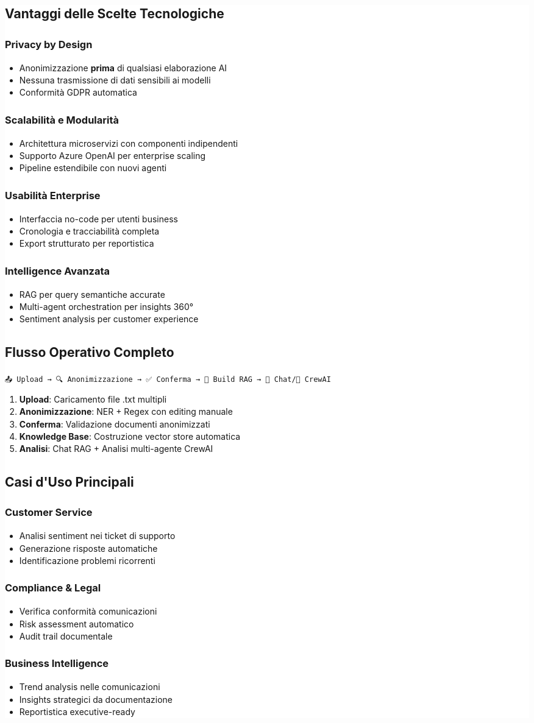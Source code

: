 ## Vantaggi delle Scelte Tecnologiche

### **Privacy by Design**
- Anonimizzazione **prima** di qualsiasi elaborazione AI
- Nessuna trasmissione di dati sensibili ai modelli
- Conformità GDPR automatica

### **Scalabilità e Modularità**
- Architettura microservizi con componenti indipendenti
- Supporto Azure OpenAI per enterprise scaling
- Pipeline estendibile con nuovi agenti

### **Usabilità Enterprise**
- Interfaccia no-code per utenti business
- Cronologia e tracciabilità completa
- Export strutturato per reportistica

### **Intelligence Avanzata**
- RAG per query semantiche accurate
- Multi-agent orchestration per insights 360°
- Sentiment analysis per customer experience

## Flusso Operativo Completo

```
📤 Upload → 🔍 Anonimizzazione → ✅ Conferma → 🧠 Build RAG → 💬 Chat/🤖 CrewAI
```

1. **Upload**: Caricamento file .txt multipli
2. **Anonimizzazione**: NER + Regex con editing manuale
3. **Conferma**: Validazione documenti anonimizzati
4. **Knowledge Base**: Costruzione vector store automatica
5. **Analisi**: Chat RAG + Analisi multi-agente CrewAI

## Casi d'Uso Principali

### **Customer Service**
- Analisi sentiment nei ticket di supporto
- Generazione risposte automatiche
- Identificazione problemi ricorrenti

### **Compliance & Legal**
- Verifica conformità comunicazioni
- Risk assessment automatico
- Audit trail documentale

### **Business Intelligence**
- Trend analysis nelle comunicazioni
- Insights strategici da documentazione
- Reportistica executive-ready
